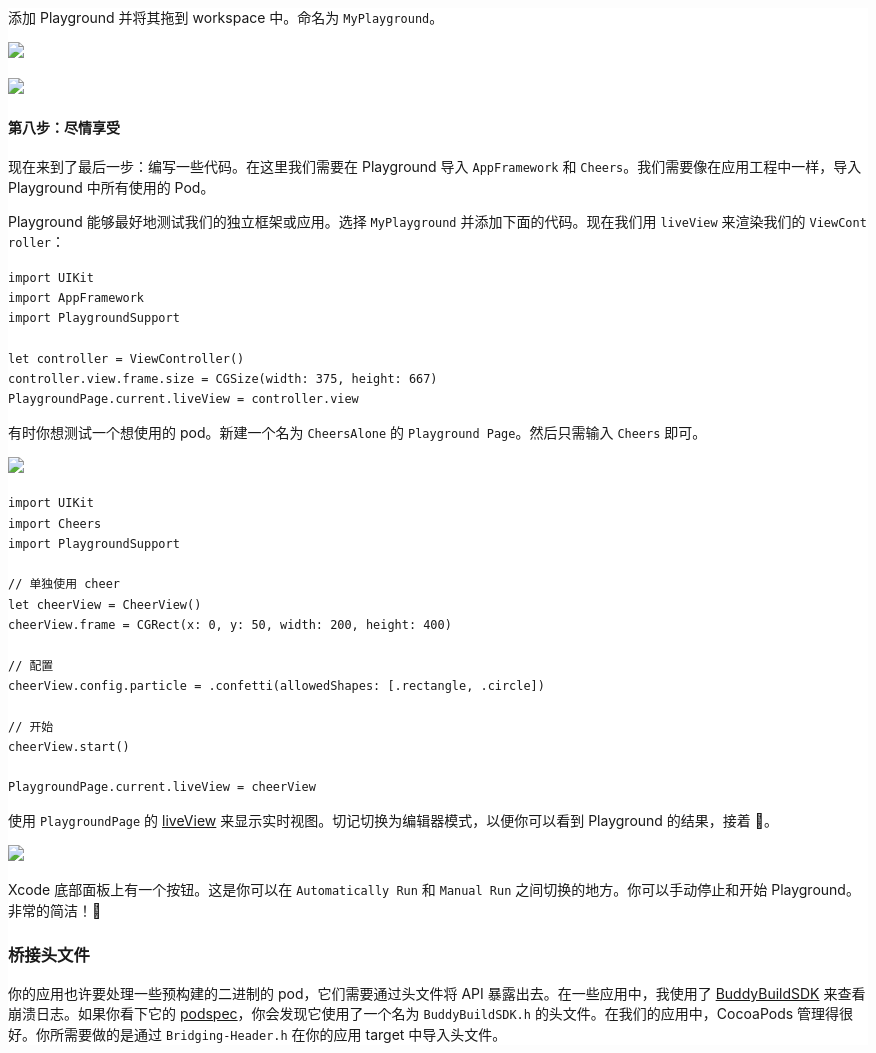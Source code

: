 添加 Playground 并将其拖到 workspace 中。命名为 `MyPlayground`。

![](https://cdn-images-1.medium.com/max/800/1*j9II1EmZWpOCFiY3TQl0YA.png)

![](https://cdn-images-1.medium.com/max/800/1*8YWhaZtgb7aSQF1pthuNZA.png)

#### 第八步：尽情享受

现在来到了最后一步：编写一些代码。在这里我们需要在 Playground 导入 `AppFramework` 和 `Cheers`。我们需要像在应用工程中一样，导入 Playground 中所有使用的 Pod。

Playground 能够最好地测试我们的独立框架或应用。选择 `MyPlayground` 并添加下面的代码。现在我们用 `liveView` 来渲染我们的 `ViewController`：

```
import UIKit
import AppFramework
import PlaygroundSupport

let controller = ViewController()
controller.view.frame.size = CGSize(width: 375, height: 667)
PlaygroundPage.current.liveView = controller.view
```

有时你想测试一个想使用的 pod。新建一个名为 `CheersAlone` 的 `Playground Page`。然后只需输入 `Cheers` 即可。

![](https://cdn-images-1.medium.com/max/800/1*k6eGq11QDCwJInOxGBf9AQ.png)

```
import UIKit
import Cheers
import PlaygroundSupport

// 单独使用 cheer
let cheerView = CheerView()
cheerView.frame = CGRect(x: 0, y: 50, width: 200, height: 400)

// 配置
cheerView.config.particle = .confetti(allowedShapes: [.rectangle, .circle])

// 开始
cheerView.start()

PlaygroundPage.current.liveView = cheerView
```

使用 `PlaygroundPage` 的 [liveView](https://developer.apple.com/documentation/playgroundsupport/playgroundpage/1964506-liveview) 来显示实时视图。切记切换为编辑器模式，以便你可以看到 Playground 的结果，接着 🎉。

![](https://cdn-images-1.medium.com/max/800/1*fY6TpydIPaDMRUBudSLopw.png)

Xcode 底部面板上有一个按钮。这是你可以在 `Automatically Run` 和 `Manual Run` 之间切换的地方。你可以手动停止和开始 Playground。非常的简洁！🤘

### 桥接头文件

你的应用也许要处理一些预构建的二进制的 pod，它们需要通过头文件将 API 暴露出去。在一些应用中，我使用了 [BuddyBuildSDK](https://cocoapods.org/?q=buddybuildsdk) 来查看崩溃日志。如果你看下它的 [podspec](https://github.com/CocoaPods/Specs/blob/master/Specs/d/4/5/BuddyBuildSDK/1.0.17/BuddyBuildSDK.podspec.json#L24)，你会发现它使用了一个名为 `BuddyBuildSDK.h` 的头文件。在我们的应用中，CocoaPods 管理得很好。你所需要做的是通过 `Bridging-Header.h` 在你的应用 target 中导入头文件。
